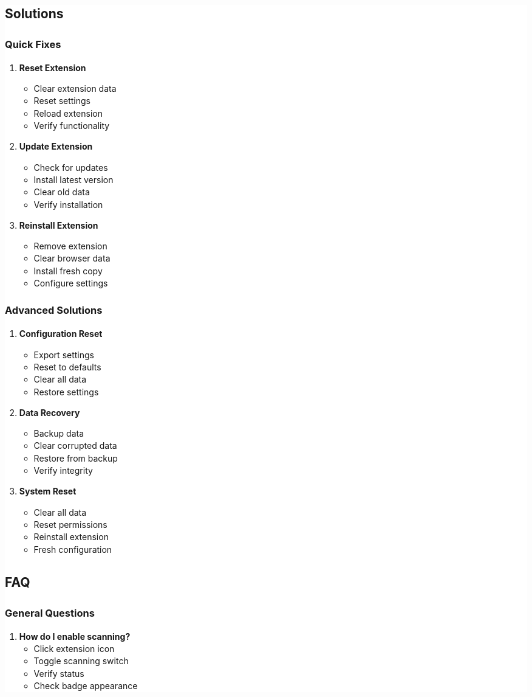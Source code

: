 ## Solutions

### Quick Fixes

1. **Reset Extension**
   - Clear extension data
   - Reset settings
   - Reload extension
   - Verify functionality

2. **Update Extension**
   - Check for updates
   - Install latest version
   - Clear old data
   - Verify installation

3. **Reinstall Extension**
   - Remove extension
   - Clear browser data
   - Install fresh copy
   - Configure settings

### Advanced Solutions

1. **Configuration Reset**
   - Export settings
   - Reset to defaults
   - Clear all data
   - Restore settings

2. **Data Recovery**
   - Backup data
   - Clear corrupted data
   - Restore from backup
   - Verify integrity

3. **System Reset**
   - Clear all data
   - Reset permissions
   - Reinstall extension
   - Fresh configuration

## FAQ

### General Questions

1. **How do I enable scanning?**
   - Click extension icon
   - Toggle scanning switch
   - Verify status
   - Check badge appearance
